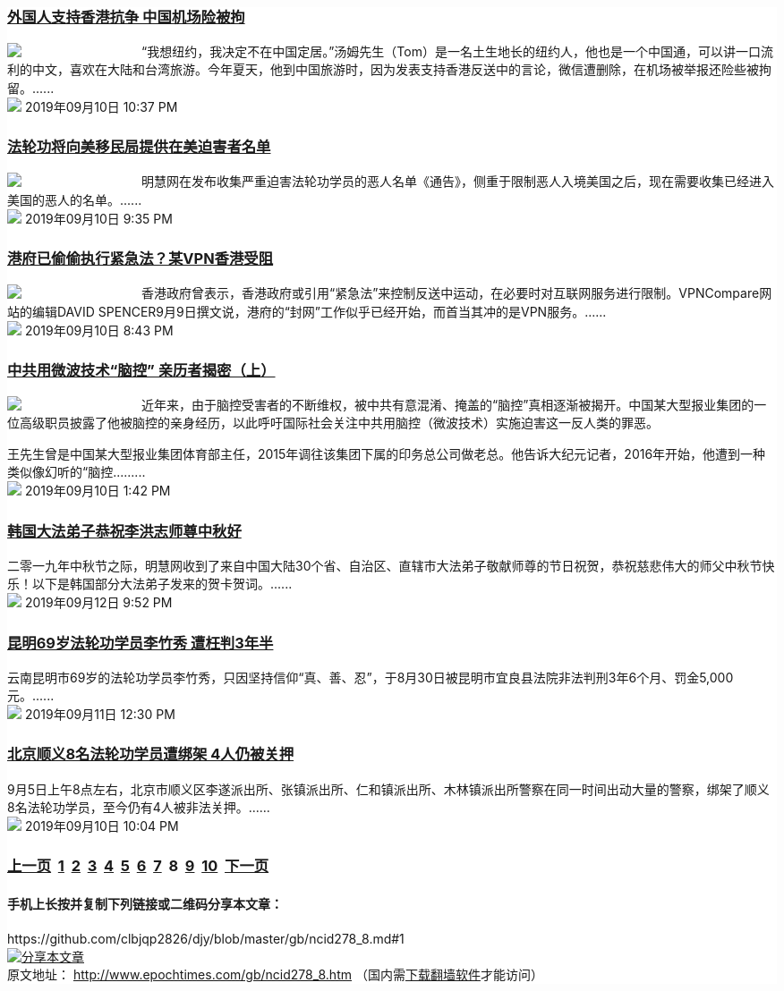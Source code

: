 <tr><td><h3><a href="https://github.com/clbjqp2826/djy/blob/master/gb/19/9/10/n11510988.md#1" target="_blank">外国人支持香港抗争 中国机场险被拘</a><br></h3><a href="https://github.com/clbjqp2826/djy/blob/master/gb/19/9/10/n11510988.md#1" target="_blank"><img width="150" src="http://i.epochtimes.com/assets/uploads/2019/09/LL-2019-09-07-at-9.59.33-PM_meitu_1-150x120.jpg" align ="left"></a>“我想纽约，我决定不在中国定居。”汤姆先生（Tom）是一名土生地长的纽约人，他也是一个中国通，可以讲一口流利的中文，喜欢在大陆和台湾旅游。今年夏天，他到中国旅游时，因为发表支持香港反送中的言论，微信遭删除，在机场被举报还险些被拘留。......<br><img align="bottom" src="http://www.epochtimes.com/assets/themes/djy/images/time.gif"> 2019年09月10日 10:37 PM							</td></tr>
<tr><td><h3><a href="https://github.com/clbjqp2826/djy/blob/master/gb/19/9/10/n11511790.md#1" target="_blank">法轮功将向美移民局提供在美迫害者名单</a><br></h3><a href="https://github.com/clbjqp2826/djy/blob/master/gb/19/9/10/n11511790.md#1" target="_blank"><img width="150" src="http://i.epochtimes.com/assets/uploads/2019/09/111208183054100445-600x400-150x120.jpg" align ="left"></a>明慧网在发布收集严重迫害法轮功学员的恶人名单《通告》，侧重于限制恶人入境美国之后，现在需要收集已经进入美国的恶人的名单。......<br><img align="bottom" src="http://www.epochtimes.com/assets/themes/djy/images/time.gif"> 2019年09月10日 9:35 PM							</td></tr>
<tr><td><h3><a href="https://github.com/clbjqp2826/djy/blob/master/gb/19/9/10/n11511885.md#1" target="_blank">港府已偷偷执行紧急法？某VPN香港受阻</a><br></h3><a href="https://github.com/clbjqp2826/djy/blob/master/gb/19/9/10/n11511885.md#1" target="_blank"><img width="150" src="http://i.epochtimes.com/assets/uploads/2018/01/7f680532e307b97a065e73919e4454c6-150x120.jpg" align ="left"></a>香港政府曾表示，香港政府或引用“紧急法”来控制反送中运动，在必要时对互联网服务进行限制。VPNCompare网站的编辑DAVID SPENCER9月9日撰文说，港府的“封网”工作似乎已经开始，而首当其冲的是VPN服务。......<br><img align="bottom" src="http://www.epochtimes.com/assets/themes/djy/images/time.gif"> 2019年09月10日 8:43 PM							</td></tr>
<tr><td><h3><a href="https://github.com/clbjqp2826/djy/blob/master/gb/19/9/10/n11510719.md#1" target="_blank">中共用微波技术“脑控” 亲历者揭密（上）</a><br></h3><a href="https://github.com/clbjqp2826/djy/blob/master/gb/19/9/10/n11510719.md#1" target="_blank"><img width="150" src="http://i.epochtimes.com/assets/uploads/2019/09/d4287866df1590790f068242e5b8aa26-150x120.png" align ="left"></a>近年来，由于脑控受害者的不断维权，被中共有意混淆、掩盖的“脑控”真相逐渐被揭开。中国某大型报业集团的一位高级职员披露了他被脑控的亲身经历，以此呼吁国际社会关注中共用脑控（微波技术）实施迫害这一反人类的罪恶。

王先生曾是中国某大型报业集团体育部主任，2015年调往该集团下属的印务总公司做老总。他告诉大纪元记者，2016年开始，他遭到一种类似像幻听的“脑控.........<br><img align="bottom" src="http://www.epochtimes.com/assets/themes/djy/images/time.gif"> 2019年09月10日 1:42 PM							</td></tr>
<tr><td><h3><a href="https://github.com/clbjqp2826/djy/blob/master/gb/19/9/12/n11516802.md#1" target="_blank">韩国大法弟子恭祝李洪志师尊中秋好</a><br></h3>二零一九年中秋节之际，明慧网收到了来自中国大陆30个省、自治区、直辖市大法弟子敬献师尊的节日祝贺，恭祝慈悲伟大的师父中秋节快乐！以下是韩国部分大法弟子发来的贺卡贺词。......<br><img align="bottom" src="http://www.epochtimes.com/assets/themes/djy/images/time.gif"> 2019年09月12日 9:52 PM							</td></tr>
<tr><td><h3><a href="https://github.com/clbjqp2826/djy/blob/master/gb/19/9/10/n11511984.md#1" target="_blank">昆明69岁法轮功学员李竹秀 遭枉判3年半</a><br></h3>云南昆明市69岁的法轮功学员李竹秀，只因坚持信仰“真、善、忍”，于8月30日被昆明市宜良县法院非法判刑3年6个月、罚金5,000元。......<br><img align="bottom" src="http://www.epochtimes.com/assets/themes/djy/images/time.gif"> 2019年09月11日 12:30 PM							</td></tr>
<tr><td><h3><a href="https://github.com/clbjqp2826/djy/blob/master/gb/19/9/10/n11511896.md#1" target="_blank">北京顺义8名法轮功学员遭绑架 4人仍被关押</a><br></h3>9月5日上午8点左右，北京市顺义区李遂派出所、张镇派出所、仁和镇派出所、木林镇派出所警察在同一时间出动大量的警察，绑架了顺义8名法轮功学员，至今仍有4人被非法关押。......<br><img align="bottom" src="http://www.epochtimes.com/assets/themes/djy/images/time.gif"> 2019年09月10日 10:04 PM							</td></tr>
<tr><td><h3><a href="https://github.com/clbjqp2826/djy/blob/master/gb/ncid278_7.md#1">上一页</a>&nbsp;&nbsp;<a href="https://github.com/clbjqp2826/djy/blob/master/gb/ncid278.md#1">1</a>&nbsp;&nbsp;<a href="https://github.com/clbjqp2826/djy/blob/master/gb/ncid278_2.md#1">2</a>&nbsp;&nbsp;<a href="https://github.com/clbjqp2826/djy/blob/master/gb/ncid278_3.md#1">3</a>&nbsp;&nbsp;<a href="https://github.com/clbjqp2826/djy/blob/master/gb/ncid278_4.md#1">4</a>&nbsp;&nbsp;<a href="https://github.com/clbjqp2826/djy/blob/master/gb/ncid278_5.md#1">5</a>&nbsp;&nbsp;<a href="https://github.com/clbjqp2826/djy/blob/master/gb/ncid278_6.md#1">6</a>&nbsp;&nbsp;<a href="https://github.com/clbjqp2826/djy/blob/master/gb/ncid278_7.md#1">7</a>&nbsp;&nbsp;8&nbsp;&nbsp;<a href="https://github.com/clbjqp2826/djy/blob/master/gb/ncid278_9.md#1">9</a>&nbsp;&nbsp;<a href="https://github.com/clbjqp2826/djy/blob/master/gb/ncid278_10.md#1">10</a>&nbsp;&nbsp;<a href="https://github.com/clbjqp2826/djy/blob/master/gb/ncid278_9.md#1">下一页</a></h3></td></tr>
</table><h4>手机上长按并复制下列链接或二维码分享本文章：</h4>https://github.com/clbjqp2826/djy/blob/master/gb/ncid278_8.md#1<br><a href="https://github.com/clbjqp2826/djy/blob/master/gb/ncid278_8.md#1"><img src="http://www.hehaibao.com/qr/index.php?m=1&e=L&p=10&t=&d=https://github.com/clbjqp2826/djy/blob/master/gb/ncid278_8.md%231" title="分享本文章"></a><br>原文地址： <a href="http://www.epochtimes.com/gb/ncid278_8.htm">http://www.epochtimes.com/gb/ncid278_8.htm</a>    （国内需<a href="https://git.io/JesJV">下载翻墙软件</a>才能访问）</p>
